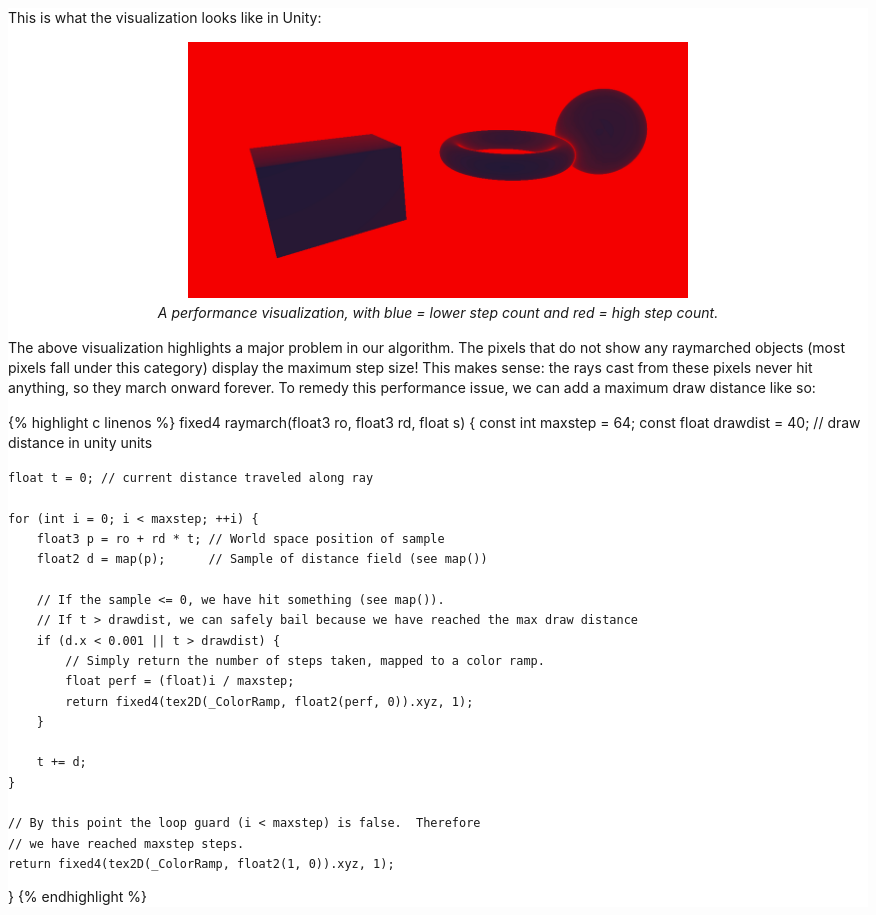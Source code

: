 This is what the visualization looks like in Unity:

<p style="text-align: center">
    <img src="/img/2016-10-01-raymarching/perftest.png" style="text-align: center; width: 100%; max-width: 500px;" /><br />
    <i>A performance visualization, with blue = lower step count and red = high step count.</i>
</p>

The above visualization highlights a major problem in our algorithm.  The pixels that do not show any raymarched objects (most pixels fall under this category) display the maximum step size!  This makes sense: the rays cast from these pixels never hit anything, so they march onward forever.  To remedy this performance issue, we can add a maximum draw distance like so:

{% highlight c linenos %}
fixed4 raymarch(float3 ro, float3 rd, float s) {
    const int maxstep = 64;
    const float drawdist = 40; // draw distance in unity units

    float t = 0; // current distance traveled along ray

    for (int i = 0; i < maxstep; ++i) {
        float3 p = ro + rd * t; // World space position of sample
        float2 d = map(p);      // Sample of distance field (see map())

        // If the sample <= 0, we have hit something (see map()).
        // If t > drawdist, we can safely bail because we have reached the max draw distance
        if (d.x < 0.001 || t > drawdist) {
            // Simply return the number of steps taken, mapped to a color ramp.
            float perf = (float)i / maxstep;
            return fixed4(tex2D(_ColorRamp, float2(perf, 0)).xyz, 1);
        }

        t += d;
    }

    // By this point the loop guard (i < maxstep) is false.  Therefore
    // we have reached maxstep steps.
    return fixed4(tex2D(_ColorRamp, float2(1, 0)).xyz, 1);
}
{% endhighlight %}
